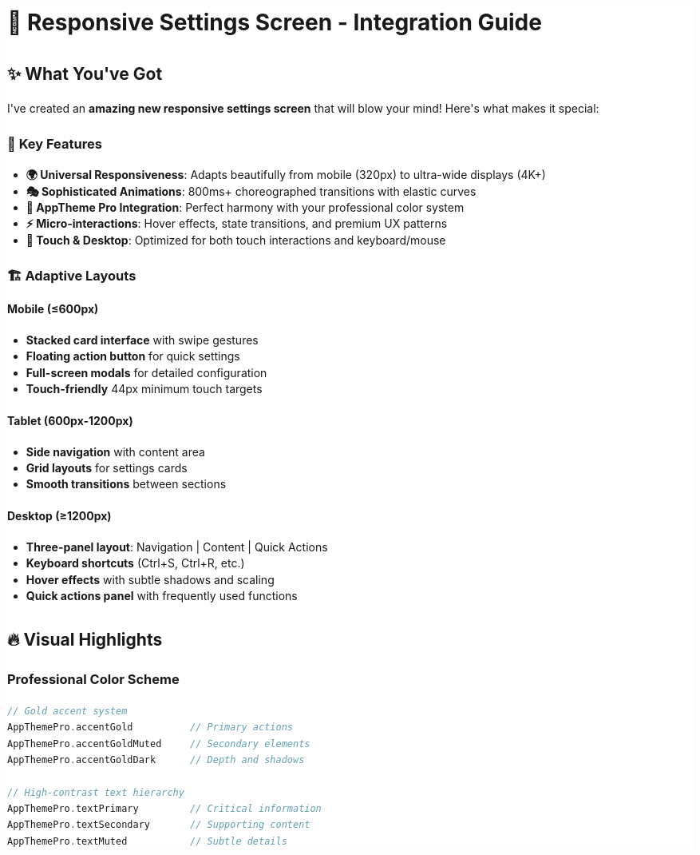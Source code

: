 # 🎨 Responsive Settings Screen - Integration Guide

## ✨ What You've Got

I've created an **amazing new responsive settings screen** that will blow your mind! Here's what makes it special:

### 🚀 **Key Features**

- **🌍 Universal Responsiveness**: Adapts beautifully from mobile (320px) to ultra-wide displays (4K+)
- **🎭 Sophisticated Animations**: 800ms+ choreographed transitions with elastic curves
- **💎 AppTheme Pro Integration**: Perfect harmony with your professional color system
- **⚡ Micro-interactions**: Hover effects, state transitions, and premium UX patterns
- **📱 Touch & Desktop**: Optimized for both touch interactions and keyboard/mouse

### 🏗️ **Adaptive Layouts**

#### Mobile (≤600px)
- **Stacked card interface** with swipe gestures
- **Floating action button** for quick settings
- **Full-screen modals** for detailed configuration
- **Touch-friendly** 44px minimum touch targets

#### Tablet (600px-1200px)
- **Side navigation** with content area
- **Grid layouts** for settings cards
- **Smooth transitions** between sections

#### Desktop (≥1200px)
- **Three-panel layout**: Navigation | Content | Quick Actions
- **Keyboard shortcuts** (Ctrl+S, Ctrl+R, etc.)
- **Hover effects** with subtle shadows and scaling
- **Quick actions panel** with frequently used functions

## 🔥 **Visual Highlights**

### **Professional Color Scheme**
```dart
// Gold accent system
AppThemePro.accentGold          // Primary actions
AppThemePro.accentGoldMuted     // Secondary elements
AppThemePro.accentGoldDark      // Depth and shadows

// High-contrast text hierarchy
AppThemePro.textPrimary         // Critical information
AppThemePro.textSecondary       // Supporting content
AppThemePro.textMuted           // Subtle details
```

